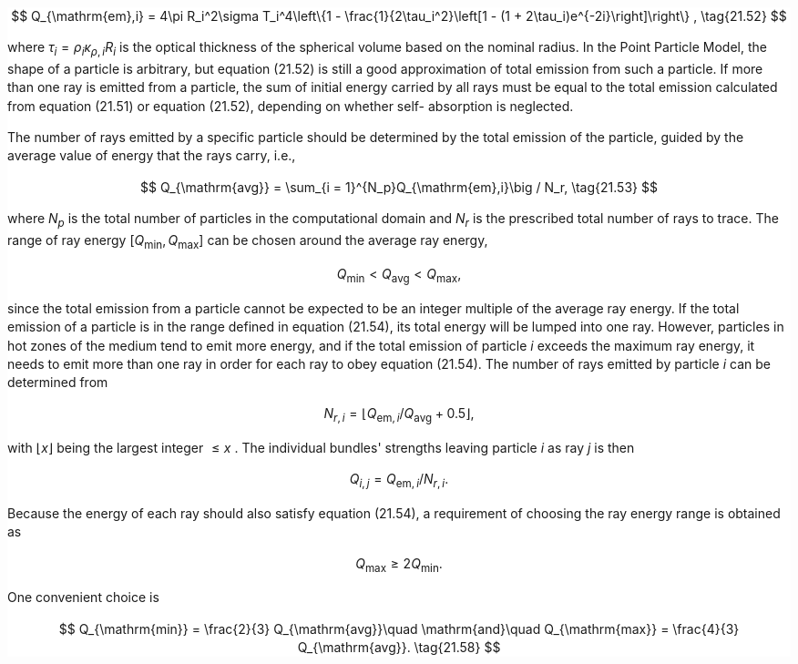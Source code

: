 $$
Q_{\mathrm{em},i} = 4\pi R_i^2\sigma T_i^4\left\{1 - \frac{1}{2\tau_i^2}\left[1 - (1 + 2\tau_i)e^{-2i}\right]\right\} , \tag{21.52}
$$

where  $\tau_{i} = \rho_{i}\kappa_{\rho ,i}R_{i}$  is the optical thickness of the spherical volume based on the nominal radius. In the Point Particle Model, the shape of a particle is arbitrary, but equation (21.52) is still a good approximation of total emission from such a particle. If more than one ray is emitted from a particle, the sum of initial energy carried by all rays must be equal to the total emission calculated from equation (21.51) or equation (21.52), depending on whether self- absorption is neglected.

The number of rays emitted by a specific particle should be determined by the total emission of the particle, guided by the average value of energy that the rays carry, i.e.,

$$
Q_{\mathrm{avg}} = \sum_{i = 1}^{N_p}Q_{\mathrm{em},i}\big / N_r, \tag{21.53}
$$

where  $N_{p}$  is the total number of particles in the computational domain and  $N_{r}$  is the prescribed total number of rays to trace. The range of ray energy  $[Q_{\mathrm{min}},Q_{\mathrm{max}}]$  can be chosen around the average ray energy,

$$
Q_{\mathrm{min}}< Q_{\mathrm{avg}}< Q_{\mathrm{max}}, \tag{21.54}
$$

since the total emission from a particle cannot be expected to be an integer multiple of the average ray energy. If the total emission of a particle is in the range defined in equation (21.54), its total energy will be lumped into one ray. However, particles in hot zones of the medium tend to emit more energy, and if the total emission of particle  $i$  exceeds the maximum ray energy, it needs to emit more than one ray in order for each ray to obey equation (21.54). The number of rays emitted by particle  $i$  can be determined from

$$
N_{r,i} = \lfloor Q_{\mathrm{em},i} / Q_{\mathrm{avg}} + 0.5\rfloor , \tag{21.55}
$$

with  $\lfloor x\rfloor$  being the largest integer  $\leq x$ . The individual bundles' strengths leaving particle  $i$  as ray  $j$  is then

$$
Q_{i,j} = Q_{\mathrm{em},i} / N_{r,i}. \tag{21.56}
$$

Because the energy of each ray should also satisfy equation (21.54), a requirement of choosing the ray energy range is obtained as

$$
Q_{\mathrm{max}}\geq 2Q_{\mathrm{min}}. \tag{21.57}
$$

One convenient choice is

$$
Q_{\mathrm{min}} = \frac{2}{3} Q_{\mathrm{avg}}\quad \mathrm{and}\quad Q_{\mathrm{max}} = \frac{4}{3} Q_{\mathrm{avg}}. \tag{21.58}
$$
